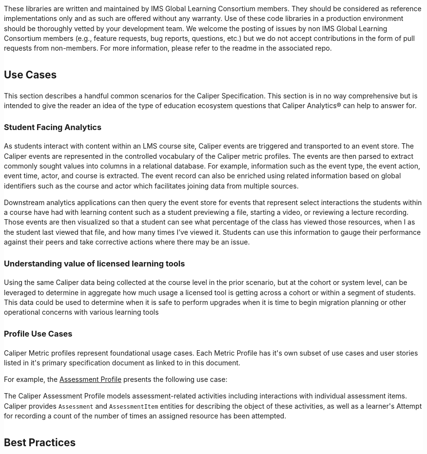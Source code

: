 These libraries are written and maintained by IMS Global Learning Consortium members. They should be considered as reference implementations only and as such are offered without any warranty. Use of these code libraries in a production environment should be thoroughly vetted by your development team. We welcome the posting of issues by non IMS Global Learning Consortium members (e.g., feature requests, bug reports, questions, etc.) but we do not accept contributions in the form of pull requests from non-members. For more information, please refer to the readme in the associated repo.

## Use Cases
This section describes a handful common scenarios for the Caliper Specification.  This section is in no way comprehensive but is intended to give the reader an idea of the type of education ecosystem questions that Caliper Analytics&reg; can help to answer for.

### Student Facing Analytics

As students interact with content within an LMS course site, Caliper events are triggered and transported to an event store. The Caliper events are represented in the controlled vocabulary of the Caliper metric profiles. The events are then parsed to extract commonly sought values into columns in a relational database. For example, information such as the event type, the event action, event time, actor, and course is extracted. The event record can also be enriched using related information based on global identifiers such as the course and actor which facilitates joining data from multiple sources.

Downstream analytics applications can then query the event store for events that represent select interactions the students within a course have had with learning content such as a student previewing a file, starting a video, or reviewing a lecture recording. Those events are then visualized so that a student can see what percentage of the class has viewed those resources, when I as the student last viewed that file, and how many times I’ve viewed it. Students can use this information to gauge their performance against their peers and take corrective actions where there may be an issue.

### Understanding value of licensed learning tools

Using the same Caliper data being collected at the course level in the prior scenario, but at the cohort or system level, can be leveraged to determine in aggregate how much usage a licensed tool is getting across a cohort or within a segment of students. This data could be used to determine when it is safe to perform upgrades when it is time to begin migration planning or other operational concerns with various learning tools

### Profile Use Cases

Caliper Metric profiles represent foundational usage cases.  Each Metric Profile has it's own subset of use cases and user stories listed in it's primary specification document as linked to in this document.

For example, the [Assessment Profile](https://www.imsglobal.org/spec/caliper/v1p2#profile-assessment) presents the following use case:

 The Caliper Assessment Profile models assessment-related activities including interactions with individual assessment items. Caliper provides <code>Assessment</code>
 and <code>AssessmentItem</code> entities for describing the object of these activities, as well as a learner's Attempt for recording a count of the number of times
 an assigned resource has been attempted.

## Best Practices
